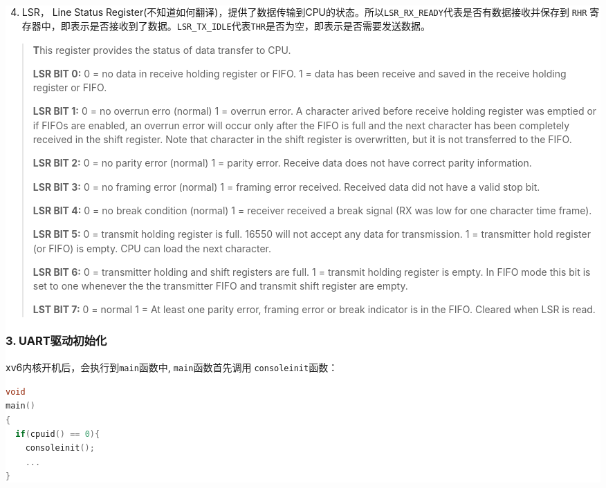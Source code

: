 4. LSR， Line Status Register(不知道如何翻译)，提供了数据传输到CPU的状态。所以`LSR_RX_READY`代表是否有数据接收并保存到 `RHR` 寄存器中，即表示是否接收到了数据。`LSR_TX_IDLE`代表`THR`是否为空，即表示是否需要发送数据。

> **T**his register provides the status of data transfer to CPU.
>
> **LSR BIT 0:**
> 0 = no data in receive holding register or FIFO.
> 1 = data has been receive and saved in the receive holding register or FIFO.
>
> **LSR BIT 1:**
> 0 = no overrun erro (normal)
> 1 = overrun error. A character arived before receive holding register was emptied or if FIFOs are enabled, an overrun error will occur only after the FIFO is full and the next character has been completely received in the shift register. Note that character in the shift register is overwritten, but it is not transferred to the FIFO.
>
> **LSR BIT 2:**
> 0 = no parity error (normal)
> 1 = parity error. Receive data does not have correct parity information.
>
> **LSR BIT 3:**
> 0 = no framing error (normal)
> 1 = framing error received. Received data did not have a valid stop bit.
>
> **LSR BIT 4:**
> 0 = no break condition (normal)
> 1 = receiver received a break signal (RX was low for one character time frame).
>
> **LSR BIT 5:**
> 0 = transmit holding register is full. 16550 will not accept any data for transmission.
> 1 = transmitter hold register (or FIFO) is empty. CPU can load the next character.
>
> **LSR BIT 6:**
> 0 = transmitter holding and shift registers are full.
> 1 = transmit holding register is empty. In FIFO mode this bit is set to one whenever the the transmitter FIFO and transmit shift register are empty.
>
> **LST BIT 7:**
> 0 = normal
> 1 = At least one parity error, framing error or break indicator is in the FIFO. Cleared when LSR is read.

### 3. UART驱动初始化

xv6内核开机后，会执行到`main`函数中, `main`函数首先调用 `consoleinit`函数：

```c
void
main()
{
  if(cpuid() == 0){
    consoleinit();
    ...
}
```
